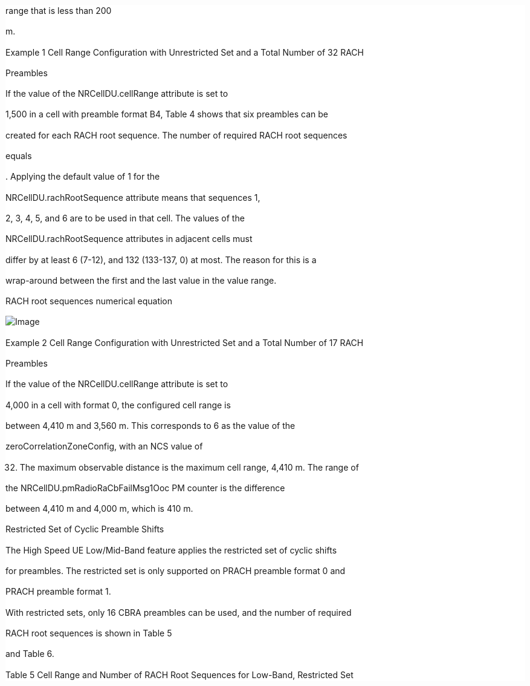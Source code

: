 range that is less than 200

m.

Example 1   Cell Range Configuration with Unrestricted Set and a Total Number of 32 RACH

Preambles

If the value of the NRCellDU.cellRange attribute is set to

1,500 in a cell with preamble format B4, Table 4 shows that six preambles can be

created for each RACH root sequence. The number of required RACH root sequences

equals

. Applying the default value of 1 for the

NRCellDU.rachRootSequence attribute means that sequences 1,

2, 3, 4, 5, and 6 are to be used in that cell. The values of the

NRCellDU.rachRootSequence attributes in adjacent cells must

differ by at least 6 (7-12), and 132 (133-137, 0) at most. The reason for this is a

wrap-around between the first and the last value in the value range.

RACH root sequences numerical equation

![Image](../images/53_22104-LZA7016017_1Uen.AK/additional_3_CP.png)

Example 2   Cell Range Configuration with Unrestricted Set and a Total Number of 17 RACH

Preambles

If the value of the NRCellDU.cellRange attribute is set to

4,000 in a cell with format 0, the configured cell range is

between 4,410 m and 3,560 m. This corresponds to 6 as the value of the

zeroCorrelationZoneConfig, with an NCS value of

32. The maximum observable distance is the maximum cell range, 4,410 m. The range of

the NRCellDU.pmRadioRaCbFailMsg1Ooc PM counter is the difference

between 4,410 m and 4,000 m, which is 410 m.

Restricted Set of Cyclic Preamble Shifts

The High Speed UE Low/Mid-Band feature applies the restricted set of cyclic shifts

for preambles. The restricted set is only supported on PRACH preamble format 0 and

PRACH preamble format 1.

With restricted sets, only 16 CBRA preambles can be used, and the number of required

RACH root sequences is shown in Table 5

and Table 6.

Table 5   Cell Range and Number of RACH Root Sequences for Low-Band, Restricted Set
